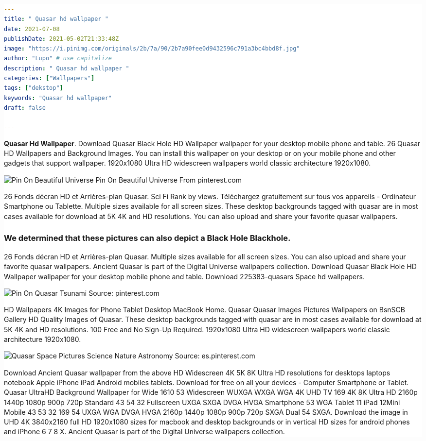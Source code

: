 ```yaml
---
title: " Quasar hd wallpaper "
date: 2021-07-08
publishDate: 2021-05-02T21:33:48Z
image: "https://i.pinimg.com/originals/2b/7a/90/2b7a90fee0d9432596c791a3bc4bbd8f.jpg"
author: "Lupo" # use capitalize
description: " Quasar hd wallpaper "
categories: ["Wallpapers"]
tags: ["dekstop"]
keywords: "Quasar hd wallpaper"
draft: false

---
```



**Quasar Hd Wallpaper**. Download Quasar Black Hole HD Wallpaper wallpaper for your desktop mobile phone and table. 26 Quasar HD Wallpapers and Background Images. You can install this wallpaper on your desktop or on your mobile phone and other gadgets that support wallpaper. 1920x1080 Ultra HD widescreen wallpapers world classic architecture 1920x1080.

![Pin On Beautiful Universe](https://i.pinimg.com/originals/11/29/54/1129542386f47f440dca21b512f09841.jpg "Pin On Beautiful Universe")
Pin On Beautiful Universe From pinterest.com


26 Fonds décran HD et Arrières-plan Quasar. Sci Fi Rank by views. Téléchargez gratuitement sur tous vos appareils - Ordinateur Smartphone ou Tablette. Multiple sizes available for all screen sizes. These desktop backgrounds tagged with quasar are in most cases available for download at 5K 4K and HD resolutions. You can also upload and share your favorite quasar wallpapers.

### We determined that these pictures can also depict a Black Hole Blackhole.

26 Fonds décran HD et Arrières-plan Quasar. Multiple sizes available for all screen sizes. You can also upload and share your favorite quasar wallpapers. Ancient Quasar is part of the Digital Universe wallpapers collection. Download Quasar Black Hole HD Wallpaper wallpaper for your desktop mobile phone and table. Download 225383-quasars Space hd wallpapers.


![Pin On Quasar Tsunami](https://i.pinimg.com/736x/af/9f/10/af9f105fe58ca2a46b956a85247e774a.jpg "Pin On Quasar Tsunami")
Source: pinterest.com

HD Wallpapers 4K Images for Phone Tablet Desktop MacBook Home. Quasar Quasar Images Pictures Wallpapers on BsnSCB Gallery HD Quality Images of Quasar. These desktop backgrounds tagged with quasar are in most cases available for download at 5K 4K and HD resolutions. 100 Free and No Sign-Up Required. 1920x1080 Ultra HD widescreen wallpapers world classic architecture 1920x1080.

![Quasar Space Pictures Science Nature Astronomy](https://i.pinimg.com/originals/3b/00/70/3b007021f5965c28d17f23cfb09ba662.jpg "Quasar Space Pictures Science Nature Astronomy")
Source: es.pinterest.com

Download Ancient Quasar wallpaper from the above HD Widescreen 4K 5K 8K Ultra HD resolutions for desktops laptops notebook Apple iPhone iPad Android mobiles tablets. Download for free on all your devices - Computer Smartphone or Tablet. Quasar UltraHD Background Wallpaper for Wide 1610 53 Widescreen WUXGA WXGA WGA 4K UHD TV 169 4K 8K Ultra HD 2160p 1440p 1080p 900p 720p Standard 43 54 32 Fullscreen UXGA SXGA DVGA HVGA Smartphone 53 WGA Tablet 11 iPad 12Mini Mobile 43 53 32 169 54 UXGA WGA DVGA HVGA 2160p 1440p 1080p 900p 720p SXGA Dual 54 SXGA. Download the image in UHD 4K 3840x2160 full HD 1920x1080 sizes for macbook and desktop backgrounds or in vertical HD sizes for android phones and iPhone 6 7 8 X. Ancient Quasar is part of the Digital Universe wallpapers collection.
